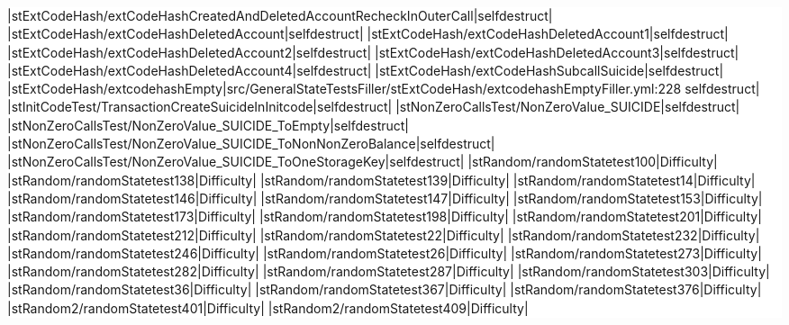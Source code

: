 |stExtCodeHash/extCodeHashCreatedAndDeletedAccountRecheckInOuterCall|selfdestruct|
|stExtCodeHash/extCodeHashDeletedAccount|selfdestruct|
|stExtCodeHash/extCodeHashDeletedAccount1|selfdestruct|
|stExtCodeHash/extCodeHashDeletedAccount2|selfdestruct|
|stExtCodeHash/extCodeHashDeletedAccount3|selfdestruct|
|stExtCodeHash/extCodeHashDeletedAccount4|selfdestruct|
|stExtCodeHash/extCodeHashSubcallSuicide|selfdestruct|
|stExtCodeHash/extcodehashEmpty|src/GeneralStateTestsFiller/stExtCodeHash/extcodehashEmptyFiller.yml:228 selfdestruct|
|stInitCodeTest/TransactionCreateSuicideInInitcode|selfdestruct|
|stNonZeroCallsTest/NonZeroValue_SUICIDE|selfdestruct|
|stNonZeroCallsTest/NonZeroValue_SUICIDE_ToEmpty|selfdestruct|
|stNonZeroCallsTest/NonZeroValue_SUICIDE_ToNonNonZeroBalance|selfdestruct|
|stNonZeroCallsTest/NonZeroValue_SUICIDE_ToOneStorageKey|selfdestruct|
|stRandom/randomStatetest100|Difficulty|
|stRandom/randomStatetest138|Difficulty|
|stRandom/randomStatetest139|Difficulty|
|stRandom/randomStatetest14|Difficulty|
|stRandom/randomStatetest146|Difficulty|
|stRandom/randomStatetest147|Difficulty|
|stRandom/randomStatetest153|Difficulty|
|stRandom/randomStatetest173|Difficulty|
|stRandom/randomStatetest198|Difficulty|
|stRandom/randomStatetest201|Difficulty|
|stRandom/randomStatetest212|Difficulty|
|stRandom/randomStatetest22|Difficulty|
|stRandom/randomStatetest232|Difficulty|
|stRandom/randomStatetest246|Difficulty|
|stRandom/randomStatetest26|Difficulty|
|stRandom/randomStatetest273|Difficulty|
|stRandom/randomStatetest282|Difficulty|
|stRandom/randomStatetest287|Difficulty|
|stRandom/randomStatetest303|Difficulty|
|stRandom/randomStatetest36|Difficulty|
|stRandom/randomStatetest367|Difficulty|
|stRandom/randomStatetest376|Difficulty|
|stRandom2/randomStatetest401|Difficulty|
|stRandom2/randomStatetest409|Difficulty|